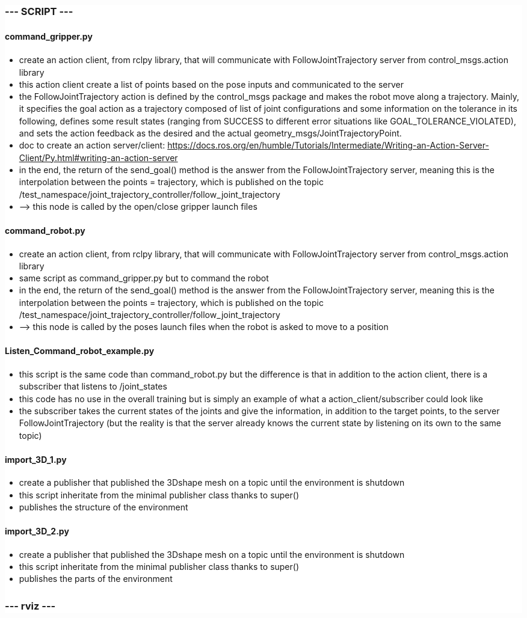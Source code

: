 
### --- SCRIPT ---

#### command_gripper.py
* create an action client, from rclpy library, that will communicate with FollowJointTrajectory server from control_msgs.action library
* this action client create a list of points based on the pose inputs and communicated to the server
* the FollowJointTrajectory action is defined by the control_msgs package and makes the robot move along a trajectory. Mainly, it specifies the goal action as a trajectory composed of list of joint configurations and some information on the tolerance in its following, defines some result states (ranging from SUCCESS to different error situations like GOAL_TOLERANCE_VIOLATED), and sets the action feedback as the desired and the actual geometry_msgs/JointTrajectoryPoint.
* doc to create an action server/client: https://docs.ros.org/en/humble/Tutorials/Intermediate/Writing-an-Action-Server-Client/Py.html#writing-an-action-server
* in the end, the return of the send_goal() method is the answer from the FollowJointTrajectory server, meaning this is the interpolation between the points = trajectory, which is published on the topic /test_namespace/joint_trajectory_controller/follow_joint_trajectory
* --> this node is called by the open/close gripper launch files

#### command_robot.py
* create an action client, from rclpy library, that will communicate with FollowJointTrajectory server from control_msgs.action library
* same script as command_gripper.py but to command the robot
* in the end, the return of the send_goal() method is the answer from the FollowJointTrajectory server, meaning this is the interpolation between the points = trajectory, which is published on the topic /test_namespace/joint_trajectory_controller/follow_joint_trajectory
* --> this node is called by the poses launch files when the robot is asked to move to a position

#### Listen_Command_robot_example.py
* this script is the same code than command_robot.py but the difference is that in addition to the action client, there is a subscriber that listens to /joint_states
* this code has no use in the overall training but is simply an example of what a action_client/subscriber could look like
* the subscriber takes the current states of the joints and give the information, in addition to the target points, to the server FollowJointTrajectory (but the reality is that the server already knows the current state by listening on its own to the same topic)


#### import_3D_1.py
* create a publisher that published the 3Dshape mesh on a topic until the environment is shutdown
* this script inheritate from the minimal publisher class thanks to super()
* publishes the structure of the environment

#### import_3D_2.py
* create a publisher that published the 3Dshape mesh on a topic until the environment is shutdown
* this script inheritate from the minimal publisher class thanks to super()
* publishes the parts of the environment


### --- rviz ---
